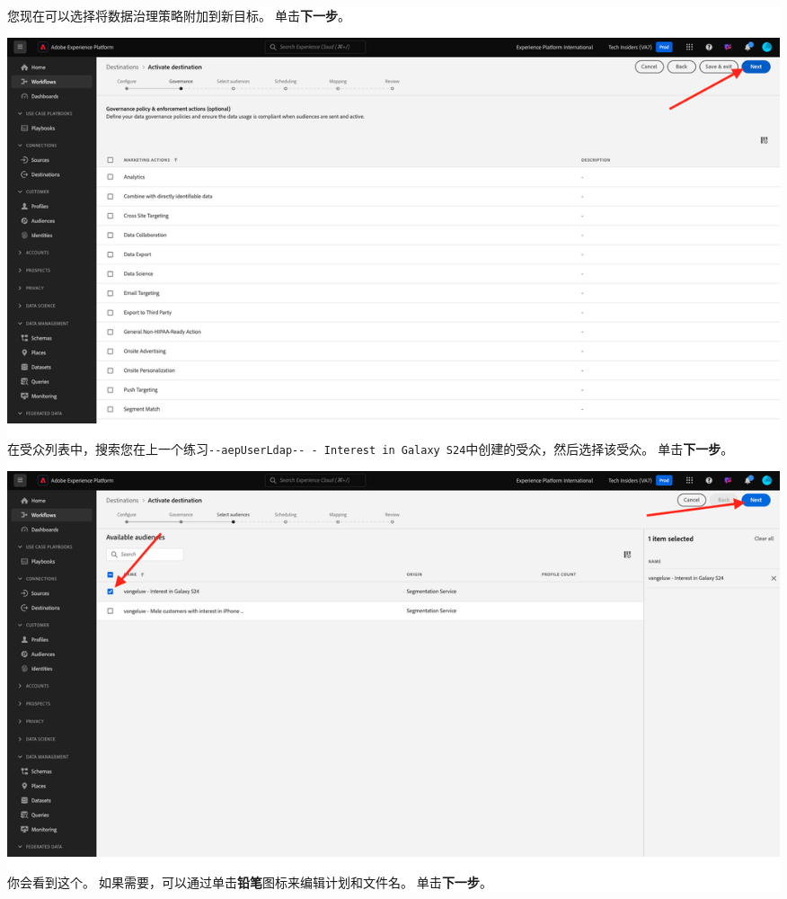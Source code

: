 您现在可以选择将数据治理策略附加到新目标。 单击&#x200B;**下一步**。

![RTCDP](./images/rtcdpsfs3connect2gov.png)

在受众列表中，搜索您在上一个练习`--aepUserLdap-- - Interest in Galaxy S24`中创建的受众，然后选择该受众。 单击&#x200B;**下一步**。

![RTCDP](./images/s3a.png)

你会看到这个。 如果需要，可以通过单击&#x200B;**铅笔**&#x200B;图标来编辑计划和文件名。 单击&#x200B;**下一步**。

